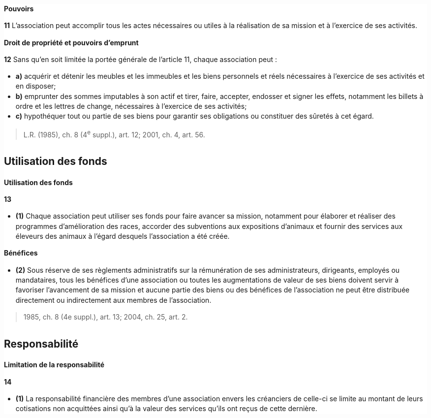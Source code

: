 

**Pouvoirs**

**11** L’association peut accomplir tous les actes nécessaires ou utiles à la réalisation de sa mission et à l’exercice de ses activités.




**Droit de propriété et pouvoirs d’emprunt**

**12** Sans qu’en soit limitée la portée générale de l’article 11, chaque association peut :
- **a)** acquérir et détenir les meubles et les immeubles et les biens personnels et réels nécessaires à l’exercice de ses activités et en disposer;
- **b)** emprunter des sommes imputables à son actif et tirer, faire, accepter, endosser et signer les effets, notamment les billets à ordre et les lettres de change, nécessaires à l’exercice de ses activités;
- **c)** hypothéquer tout ou partie de ses biens pour garantir ses obligations ou constituer des sûretés à cet égard.
> L.R. (1985), ch. 8 (4<sup>e</sup> suppl.), art. 12; 2001, ch. 4, art. 56.





## Utilisation des fonds



**Utilisation des fonds**

**13** 

- **(1)** Chaque association peut utiliser ses fonds pour faire avancer sa mission, notamment pour élaborer et réaliser des programmes d’amélioration des races, accorder des subventions aux expositions d’animaux et fournir des services aux éleveurs des animaux à l’égard desquels l’association a été créée.

**Bénéfices**

- **(2)** Sous réserve de ses règlements administratifs sur la rémunération de ses administrateurs, dirigeants, employés ou mandataires, tous les bénéfices d’une association ou toutes les augmentations de valeur de ses biens doivent servir à favoriser l’avancement de sa mission et aucune partie des biens ou des bénéfices de l’association ne peut être distribuée directement ou indirectement aux membres de l’association.
> 1985, ch. 8 (4e suppl.), art. 13; 2004, ch. 25, art. 2.





## Responsabilité



**Limitation de la responsabilité**

**14** 

- **(1)** La responsabilité financière des membres d’une association envers les créanciers de celle-ci se limite au montant de leurs cotisations non acquittées ainsi qu’à la valeur des services qu’ils ont reçus de cette dernière.
